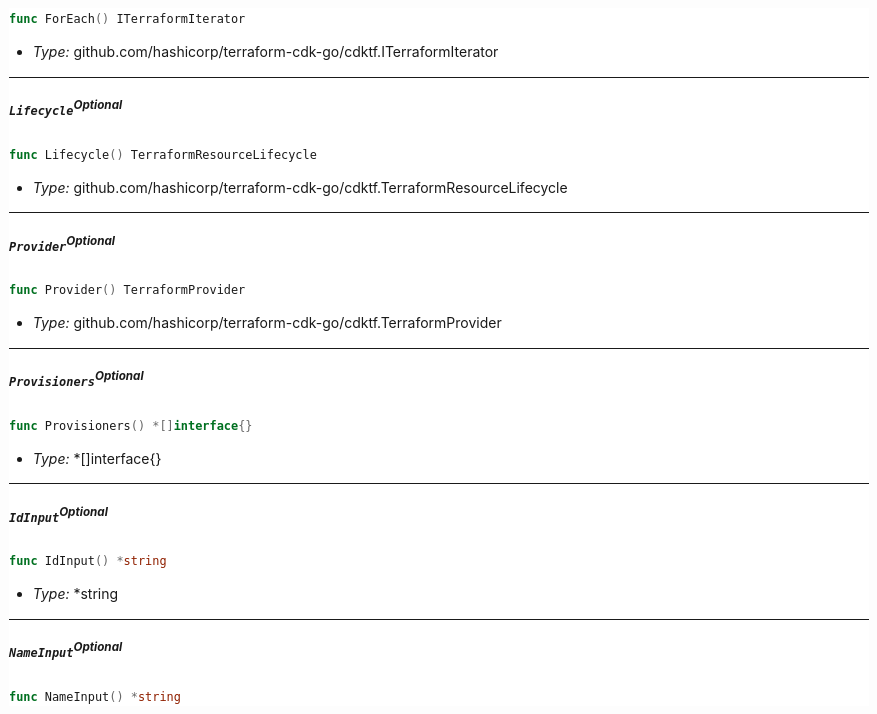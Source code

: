 ```go
func ForEach() ITerraformIterator
```

- *Type:* github.com/hashicorp/terraform-cdk-go/cdktf.ITerraformIterator

---

##### `Lifecycle`<sup>Optional</sup> <a name="Lifecycle" id="@cdktf/provider-pagerduty.addon.Addon.property.lifecycle"></a>

```go
func Lifecycle() TerraformResourceLifecycle
```

- *Type:* github.com/hashicorp/terraform-cdk-go/cdktf.TerraformResourceLifecycle

---

##### `Provider`<sup>Optional</sup> <a name="Provider" id="@cdktf/provider-pagerduty.addon.Addon.property.provider"></a>

```go
func Provider() TerraformProvider
```

- *Type:* github.com/hashicorp/terraform-cdk-go/cdktf.TerraformProvider

---

##### `Provisioners`<sup>Optional</sup> <a name="Provisioners" id="@cdktf/provider-pagerduty.addon.Addon.property.provisioners"></a>

```go
func Provisioners() *[]interface{}
```

- *Type:* *[]interface{}

---

##### `IdInput`<sup>Optional</sup> <a name="IdInput" id="@cdktf/provider-pagerduty.addon.Addon.property.idInput"></a>

```go
func IdInput() *string
```

- *Type:* *string

---

##### `NameInput`<sup>Optional</sup> <a name="NameInput" id="@cdktf/provider-pagerduty.addon.Addon.property.nameInput"></a>

```go
func NameInput() *string
```
